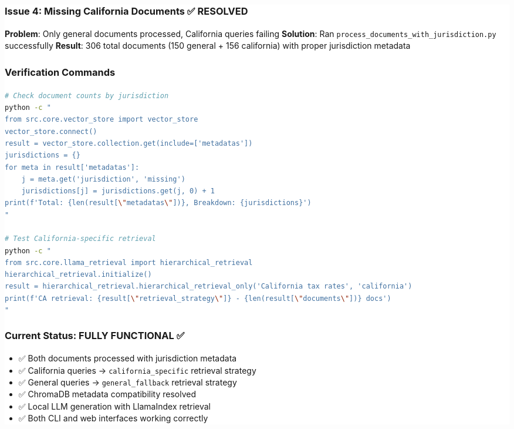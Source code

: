 ### Issue 4: Missing California Documents ✅ RESOLVED
**Problem**: Only general documents processed, California queries failing
**Solution**: Ran `process_documents_with_jurisdiction.py` successfully
**Result**: 306 total documents (150 general + 156 california) with proper jurisdiction metadata

### Verification Commands
```bash
# Check document counts by jurisdiction
python -c "
from src.core.vector_store import vector_store
vector_store.connect()
result = vector_store.collection.get(include=['metadatas'])
jurisdictions = {}
for meta in result['metadatas']:
    j = meta.get('jurisdiction', 'missing') 
    jurisdictions[j] = jurisdictions.get(j, 0) + 1
print(f'Total: {len(result[\"metadatas\"])}, Breakdown: {jurisdictions}')
"

# Test California-specific retrieval  
python -c "
from src.core.llama_retrieval import hierarchical_retrieval
hierarchical_retrieval.initialize()
result = hierarchical_retrieval.hierarchical_retrieval_only('California tax rates', 'california')
print(f'CA retrieval: {result[\"retrieval_strategy\"]} - {len(result[\"documents\"])} docs')
"
```

### Current Status: FULLY FUNCTIONAL ✅
- ✅ Both documents processed with jurisdiction metadata
- ✅ California queries → `california_specific` retrieval strategy  
- ✅ General queries → `general_fallback` retrieval strategy
- ✅ ChromaDB metadata compatibility resolved
- ✅ Local LLM generation with LlamaIndex retrieval
- ✅ Both CLI and web interfaces working correctly
